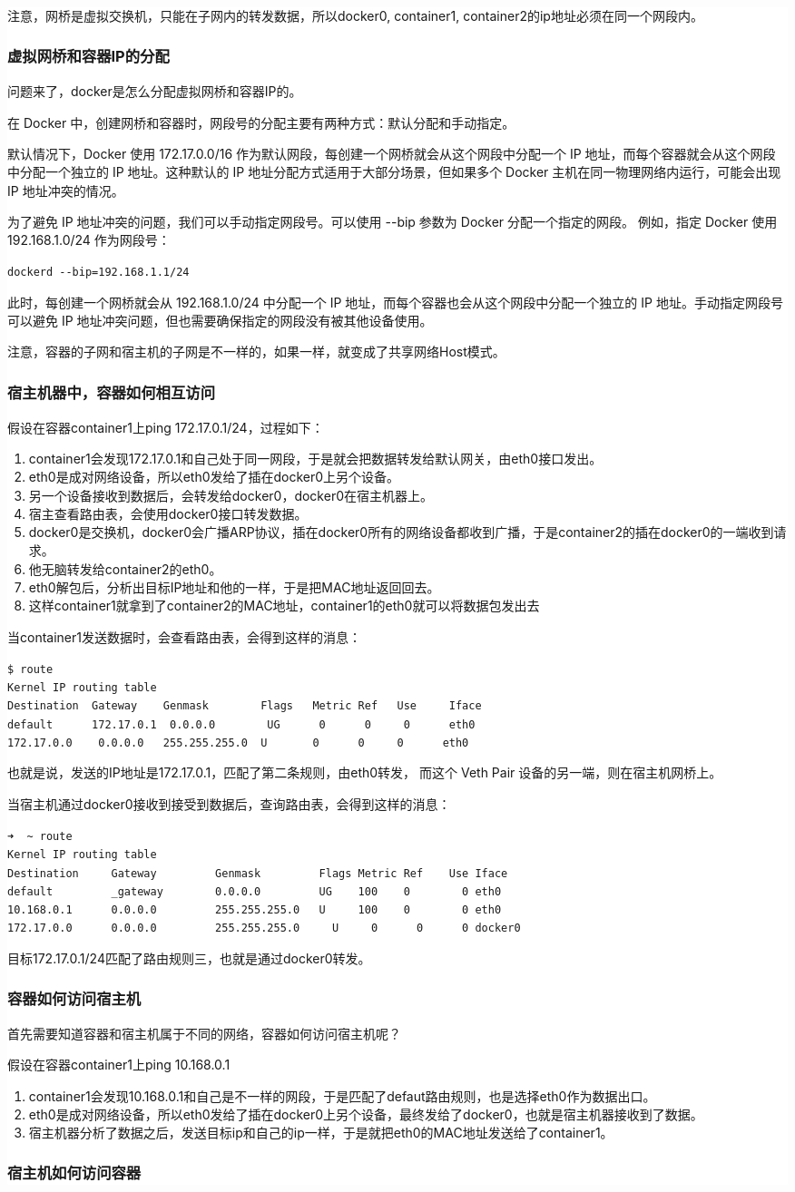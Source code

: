 
注意，网桥是虚拟交换机，只能在子网内的转发数据，所以docker0, container1, container2的ip地址必须在同一个网段内。

### 虚拟网桥和容器IP的分配
问题来了，docker是怎么分配虚拟网桥和容器IP的。

在 Docker 中，创建网桥和容器时，网段号的分配主要有两种方式：默认分配和手动指定。

默认情况下，Docker 使用 172.17.0.0/16 作为默认网段，每创建一个网桥就会从这个网段中分配一个 IP 地址，而每个容器就会从这个网段中分配一个独立的 IP 地址。这种默认的 IP 地址分配方式适用于大部分场景，但如果多个 Docker 主机在同一物理网络内运行，可能会出现 IP 地址冲突的情况。

为了避免 IP 地址冲突的问题，我们可以手动指定网段号。可以使用 --bip 参数为 Docker 分配一个指定的网段。
例如，指定 Docker 使用 192.168.1.0/24 作为网段号：
```
dockerd --bip=192.168.1.1/24
```

此时，每创建一个网桥就会从 192.168.1.0/24 中分配一个 IP 地址，而每个容器也会从这个网段中分配一个独立的 IP 地址。手动指定网段号可以避免 IP 地址冲突问题，但也需要确保指定的网段没有被其他设备使用。

注意，容器的子网和宿主机的子网是不一样的，如果一样，就变成了共享网络Host模式。


### 宿主机器中，容器如何相互访问
假设在容器container1上ping 172.17.0.1/24，过程如下：

1. container1会发现172.17.0.1和自己处于同一网段，于是就会把数据转发给默认网关，由eth0接口发出。
2. eth0是成对网络设备，所以eth0发给了插在docker0上另个设备。
3. 另一个设备接收到数据后，会转发给docker0，docker0在宿主机器上。
4. 宿主查看路由表，会使用docker0接口转发数据。
5. docker0是交换机，docker0会广播ARP协议，插在docker0所有的网络设备都收到广播，于是container2的插在docker0的一端收到请求。
6. 他无脑转发给container2的eth0。
7. eth0解包后，分析出目标IP地址和他的一样，于是把MAC地址返回回去。
8. 这样container1就拿到了container2的MAC地址，container1的eth0就可以将数据包发出去

当container1发送数据时，会查看路由表，会得到这样的消息：

```
$ route
Kernel IP routing table
Destination  Gateway    Genmask        Flags   Metric Ref   Use     Iface
default      172.17.0.1  0.0.0.0        UG      0      0     0      eth0
172.17.0.0    0.0.0.0   255.255.255.0  U       0      0     0      eth0
```
也就是说，发送的IP地址是172.17.0.1，匹配了第二条规则，由eth0转发， 而这个 Veth Pair 设备的另一端，则在宿主机网桥上。

当宿主机通过docker0接收到接受到数据后，查询路由表，会得到这样的消息：
```
➜  ~ route
Kernel IP routing table
Destination     Gateway         Genmask         Flags Metric Ref    Use Iface
default         _gateway        0.0.0.0         UG    100    0        0 eth0
10.168.0.1      0.0.0.0         255.255.255.0   U     100    0        0 eth0
172.17.0.0      0.0.0.0         255.255.255.0     U     0      0      0 docker0
```
目标172.17.0.1/24匹配了路由规则三，也就是通过docker0转发。


### 容器如何访问宿主机
首先需要知道容器和宿主机属于不同的网络，容器如何访问宿主机呢？

假设在容器container1上ping 10.168.0.1

1. container1会发现10.168.0.1和自己是不一样的网段，于是匹配了defaut路由规则，也是选择eth0作为数据出口。
2. eth0是成对网络设备，所以eth0发给了插在docker0上另个设备，最终发给了docker0，也就是宿主机器接收到了数据。
3. 宿主机器分析了数据之后，发送目标ip和自己的ip一样，于是就把eth0的MAC地址发送给了container1。

### 宿主机如何访问容器
